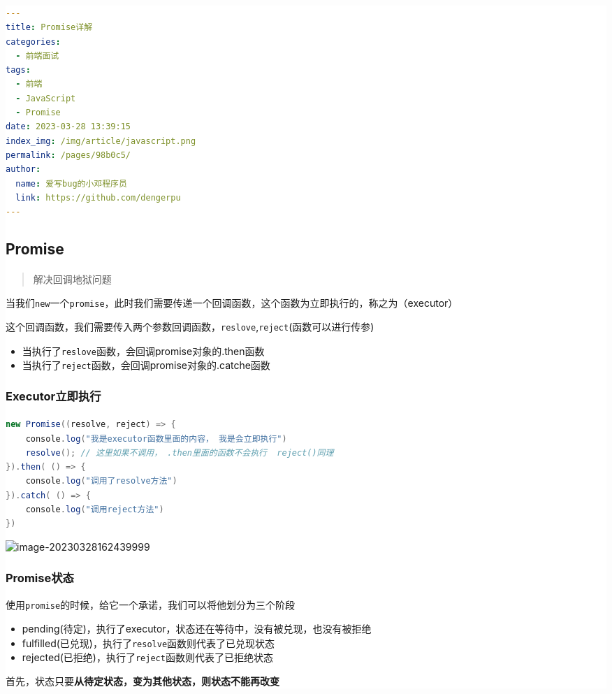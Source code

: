 ```yaml
---
title: Promise详解
categories: 
  - 前端面试
tags: 
  - 前端
  - JavaScript
  - Promise
date: 2023-03-28 13:39:15
index_img: /img/article/javascript.png
permalink: /pages/98b0c5/
author: 
  name: 爱写bug的小邓程序员
  link: https://github.com/dengerpu
---
```


## Promise

> 解决回调地狱问题

当我们`new`一个`promise`，此时我们需要传递一个回调函数，这个函数为立即执行的，称之为（executor）

这个回调函数，我们需要传入两个参数回调函数，`reslove`,`reject`(函数可以进行传参)

- 当执行了`reslove`函数，会回调promise对象的.then函数
- 当执行了`reject`函数，会回调promise对象的.catche函数

### Executor立即执行

```java
new Promise((resolve, reject) => {
    console.log("我是executor函数里面的内容， 我是会立即执行")
    resolve(); // 这里如果不调用， .then里面的函数不会执行  reject()同理
}).then( () => {
    console.log("调用了resolve方法")
}).catch( () => {
    console.log("调用reject方法")
}) 
```

![image-20230328162439999](https://trpora-1300527744.cos.ap-chongqing.myqcloud.com/img/202303281624146.png)

### Promise状态

使用`promise`的时候，给它一个承诺，我们可以将他划分为三个阶段

- pending(待定)，执行了executor，状态还在等待中，没有被兑现，也没有被拒绝
- fulfilled(已兑现)，执行了`resolve`函数则代表了已兑现状态
- rejected(已拒绝)，执行了`reject`函数则代表了已拒绝状态

首先，状态只要**从待定状态，变为其他状态，则状态不能再改变**
